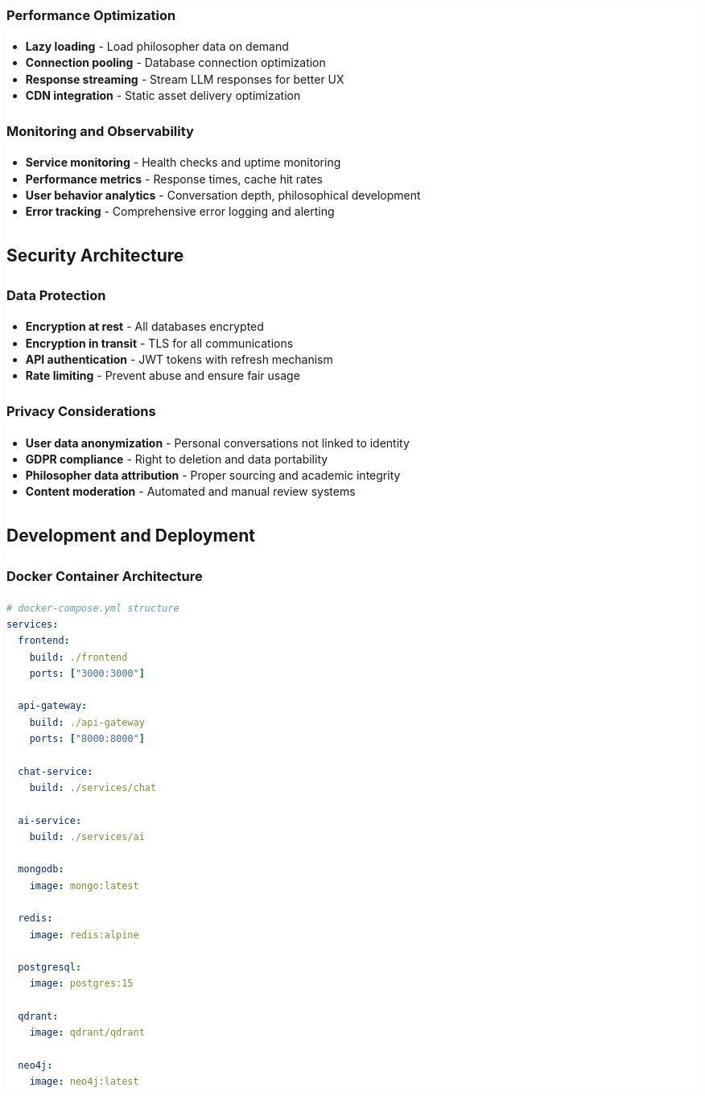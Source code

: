 ### Performance Optimization
- **Lazy loading** - Load philosopher data on demand
- **Connection pooling** - Database connection optimization
- **Response streaming** - Stream LLM responses for better UX
- **CDN integration** - Static asset delivery optimization

### Monitoring and Observability
- **Service monitoring** - Health checks and uptime monitoring
- **Performance metrics** - Response times, cache hit rates
- **User behavior analytics** - Conversation depth, philosophical development
- **Error tracking** - Comprehensive error logging and alerting

## Security Architecture

### Data Protection
- **Encryption at rest** - All databases encrypted
- **Encryption in transit** - TLS for all communications
- **API authentication** - JWT tokens with refresh mechanism
- **Rate limiting** - Prevent abuse and ensure fair usage

### Privacy Considerations
- **User data anonymization** - Personal conversations not linked to identity
- **GDPR compliance** - Right to deletion and data portability
- **Philosopher data attribution** - Proper sourcing and academic integrity
- **Content moderation** - Automated and manual review systems

## Development and Deployment

### Docker Container Architecture
```yaml
# docker-compose.yml structure
services:
  frontend:
    build: ./frontend
    ports: ["3000:3000"]
    
  api-gateway:
    build: ./api-gateway
    ports: ["8000:8000"]
    
  chat-service:
    build: ./services/chat
    
  ai-service:
    build: ./services/ai
    
  mongodb:
    image: mongo:latest
    
  redis:
    image: redis:alpine
    
  postgresql:
    image: postgres:15
    
  qdrant:
    image: qdrant/qdrant
    
  neo4j:
    image: neo4j:latest
```